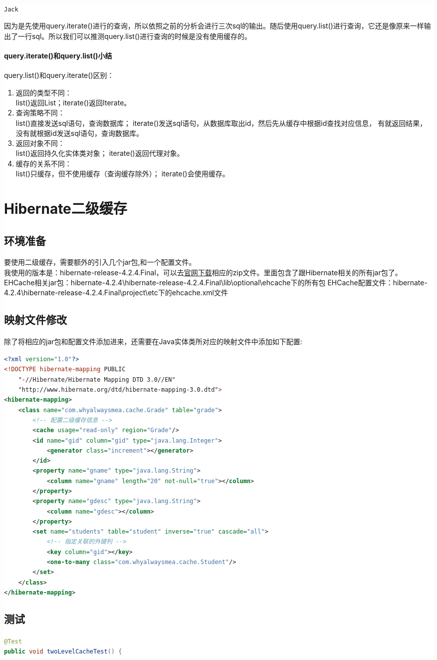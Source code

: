 ```sql
Jack
```
因为是先使用query.iterate()进行的查询，所以依照之前的分析会进行三次sql的输出。随后使用query.list()进行查询，它还是像原来一样输出了一行sql。所以我们可以推测query.list()进行查询的时候是没有使用缓存的。

#### query.iterate()和query.list()小结 
query.list()和query.iterate()区别： 
1. 返回的类型不同：  
list()返回List；iterate()返回Iterate。
2. 查询策略不同：  
list()直接发送sql语句，查询数据库；
iterate()发送sql语句，从数据库取出id，然后先从缓存中根据id查找对应信息，
有就返回结果，没有就根据id发送sql语句，查询数据库。  
3. 返回对象不同：    
list()返回持久化实体类对象；
iterate()返回代理对象。  
4. 缓存的关系不同：  
list()只缓存，但不使用缓存（查询缓存除外）；
iterate()会使用缓存。  

# Hibernate二级缓存 
## 环境准备  
要使用二级缓存，需要额外的引入几个jar包,和一个配置文件。  
我使用的版本是：hibernate-release-4.2.4.Final，可以去[官网下载](https://sourceforge.net/projects/hibernate/files/hibernate4/4.2.4.Final/)相应的zip文件。里面包含了跟Hibernate相关的所有jar包了。 
EHCache相关jar包：hibernate-4.2.4\hibernate-release-4.2.4.Final\lib\optional\ehcache下的所有包
EHCache配置文件：hibernate-4.2.4\hibernate-release-4.2.4.Final\project\etc下的ehcache.xml文件 

## 映射文件修改  
除了将相应的jar包和配置文件添加进来，还需要在Java实体类所对应的映射文件中添加如下配置:  
```xml
<?xml version="1.0"?>
<!DOCTYPE hibernate-mapping PUBLIC 
    "-//Hibernate/Hibernate Mapping DTD 3.0//EN"
    "http://www.hibernate.org/dtd/hibernate-mapping-3.0.dtd">
<hibernate-mapping>
    <class name="com.whyalwaysmea.cache.Grade" table="grade">
        <!-- 配置二级缓存信息 -->
    	<cache usage="read-only" region="Grade"/>
        <id name="gid" column="gid" type="java.lang.Integer">
            <generator class="increment"></generator>
        </id>
        <property name="gname" type="java.lang.String">
            <column name="gname" length="20" not-null="true"></column>
        </property>
        <property name="gdesc" type="java.lang.String">
            <column name="gdesc"></column>
        </property>        
        <set name="students" table="student" inverse="true" cascade="all">
            <!-- 指定关联的外键列 -->
            <key column="gid"></key>
            <one-to-many class="com.whyalwaysmea.cache.Student"/>
        </set>
    </class>
</hibernate-mapping>
```
## 测试 
```java
@Test
public void twoLevelCacheTest() {
```